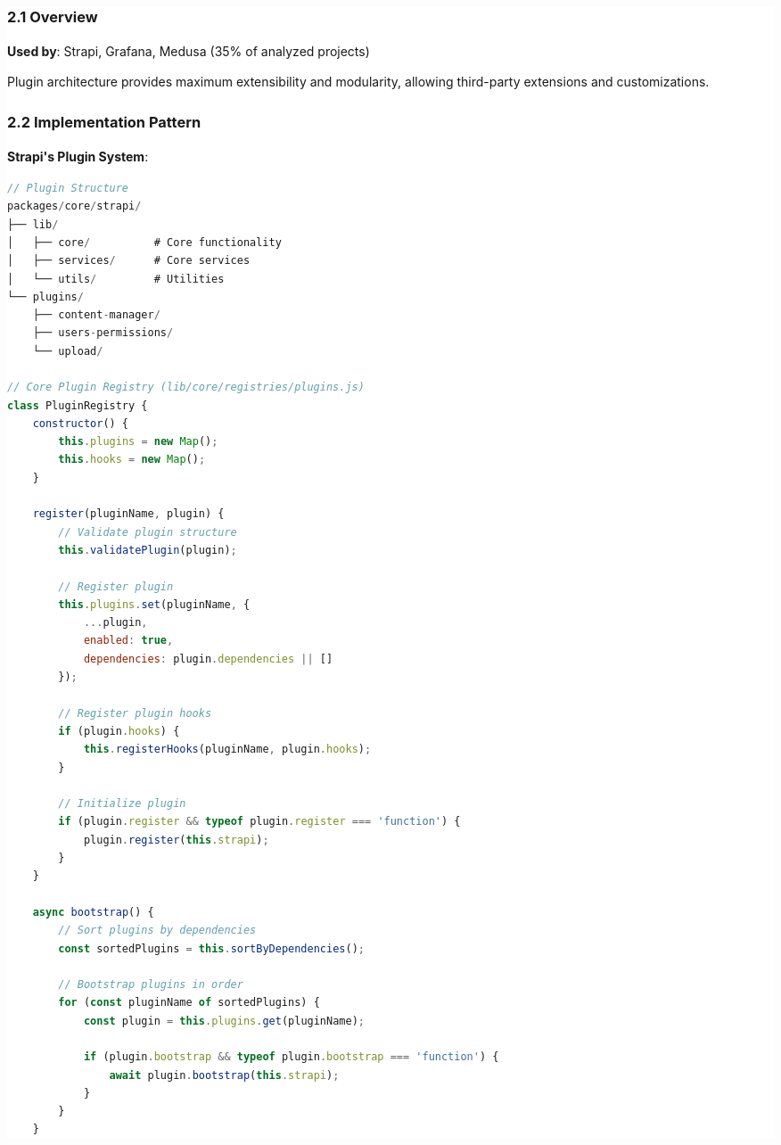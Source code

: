 ### 2.1 Overview

**Used by**: Strapi, Grafana, Medusa (35% of analyzed projects)

Plugin architecture provides maximum extensibility and modularity, allowing third-party extensions and customizations.

### 2.2 Implementation Pattern

**Strapi's Plugin System**:

```javascript
// Plugin Structure
packages/core/strapi/
├── lib/
│   ├── core/          # Core functionality
│   ├── services/      # Core services
│   └── utils/         # Utilities
└── plugins/
    ├── content-manager/
    ├── users-permissions/
    └── upload/

// Core Plugin Registry (lib/core/registries/plugins.js)
class PluginRegistry {
    constructor() {
        this.plugins = new Map();
        this.hooks = new Map();
    }
    
    register(pluginName, plugin) {
        // Validate plugin structure
        this.validatePlugin(plugin);
        
        // Register plugin
        this.plugins.set(pluginName, {
            ...plugin,
            enabled: true,
            dependencies: plugin.dependencies || []
        });
        
        // Register plugin hooks
        if (plugin.hooks) {
            this.registerHooks(pluginName, plugin.hooks);
        }
        
        // Initialize plugin
        if (plugin.register && typeof plugin.register === 'function') {
            plugin.register(this.strapi);
        }
    }
    
    async bootstrap() {
        // Sort plugins by dependencies
        const sortedPlugins = this.sortByDependencies();
        
        // Bootstrap plugins in order
        for (const pluginName of sortedPlugins) {
            const plugin = this.plugins.get(pluginName);
            
            if (plugin.bootstrap && typeof plugin.bootstrap === 'function') {
                await plugin.bootstrap(this.strapi);
            }
        }
    }
```
